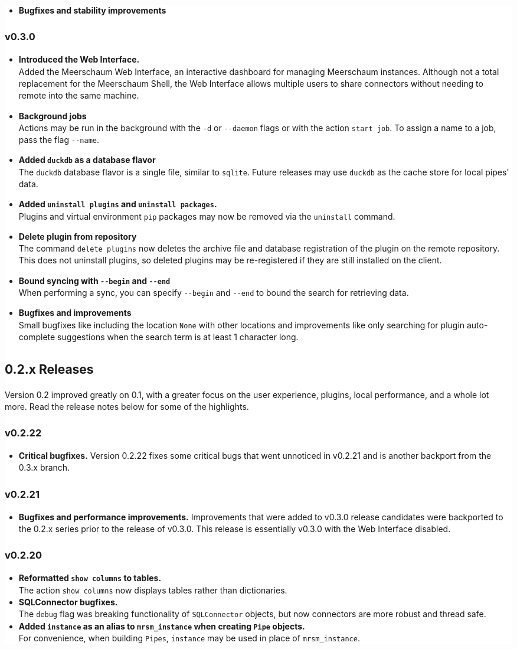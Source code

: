 - **Bugfixes and stability improvements**


### v0.3.0
- **Introduced the Web Interface.**  
  Added the Meerschaum Web Interface, an interactive dashboard for managing Meerschaum instances. Although not a total replacement for the Meerschaum Shell, the Web Interface allows multiple users to share connectors without needing to remote into the same machine.

- **Background jobs**  
  Actions may be run in the background with the `-d` or `--daemon` flags or with the action `start job`. To assign a name to a job, pass the flag `--name`.

- **Added `duckdb` as a database flavor**  
  The `duckdb` database flavor is a single file, similar to `sqlite`. Future releases may use `duckdb` as the cache store for local pipes' data.

- **Added `uninstall plugins` and `uninstall packages`.**  
  Plugins and virtual environment `pip` packages may now be removed via the `uninstall` command.

- **Delete plugin from repository**  
  The command `delete plugins` now deletes the archive file and database registration of the plugin on the remote repository. This does not uninstall plugins, so deleted plugins may be re-registered if they are still installed on the client.

- **Bound syncing with `--begin` and `--end`**  
  When performing a sync, you can specify `--begin` and `--end` to bound the search for retrieving data.

- **Bugfixes and improvements**  
  Small bugfixes like including the location `None` with other locations and improvements like only searching for plugin auto-complete suggestions when the search term is at least 1 character long.

## 0.2.x Releases
Version 0.2 improved greatly on 0.1, with a greater focus on the user experience, plugins, local performance, and a whole lot more. Read the release notes below for some of the highlights.

### v0.2.22
- **Critical bugfixes.**
  Version 0.2.22 fixes some critical bugs that went unnoticed in v0.2.21 and is another backport from the 0.3.x branch.

### v0.2.21
- **Bugfixes and performance improvements.**
  Improvements that were added to v0.3.0 release candidates were backported to the 0.2.x series prior to the release of v0.3.0. This release is essentially v0.3.0 with the Web Interface disabled.

### v0.2.20
- **Reformatted `show columns` to tables.**  
  The action `show columns` now displays tables rather than dictionaries.
- **SQLConnector bugfixes.**  
  The `debug` flag was breaking functionality of `SQLConnector` objects, but now connectors are more robust and thread safe.
- **Added `instance` as an alias to `mrsm_instance` when creating `Pipe` objects.**  
  For convenience, when building `Pipes`, `instance` may be used in place of `mrsm_instance`.
